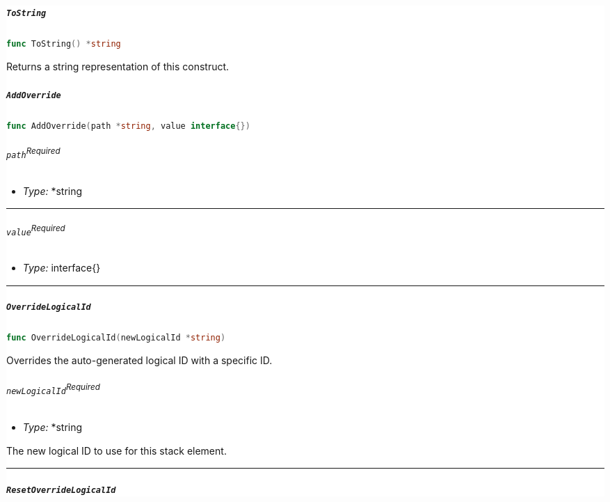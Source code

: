 
##### `ToString` <a name="ToString" id="@cdktf/provider-mongodbatlas.dataMongodbatlasMaintenanceWindow.DataMongodbatlasMaintenanceWindow.toString"></a>

```go
func ToString() *string
```

Returns a string representation of this construct.

##### `AddOverride` <a name="AddOverride" id="@cdktf/provider-mongodbatlas.dataMongodbatlasMaintenanceWindow.DataMongodbatlasMaintenanceWindow.addOverride"></a>

```go
func AddOverride(path *string, value interface{})
```

###### `path`<sup>Required</sup> <a name="path" id="@cdktf/provider-mongodbatlas.dataMongodbatlasMaintenanceWindow.DataMongodbatlasMaintenanceWindow.addOverride.parameter.path"></a>

- *Type:* *string

---

###### `value`<sup>Required</sup> <a name="value" id="@cdktf/provider-mongodbatlas.dataMongodbatlasMaintenanceWindow.DataMongodbatlasMaintenanceWindow.addOverride.parameter.value"></a>

- *Type:* interface{}

---

##### `OverrideLogicalId` <a name="OverrideLogicalId" id="@cdktf/provider-mongodbatlas.dataMongodbatlasMaintenanceWindow.DataMongodbatlasMaintenanceWindow.overrideLogicalId"></a>

```go
func OverrideLogicalId(newLogicalId *string)
```

Overrides the auto-generated logical ID with a specific ID.

###### `newLogicalId`<sup>Required</sup> <a name="newLogicalId" id="@cdktf/provider-mongodbatlas.dataMongodbatlasMaintenanceWindow.DataMongodbatlasMaintenanceWindow.overrideLogicalId.parameter.newLogicalId"></a>

- *Type:* *string

The new logical ID to use for this stack element.

---

##### `ResetOverrideLogicalId` <a name="ResetOverrideLogicalId" id="@cdktf/provider-mongodbatlas.dataMongodbatlasMaintenanceWindow.DataMongodbatlasMaintenanceWindow.resetOverrideLogicalId"></a>
